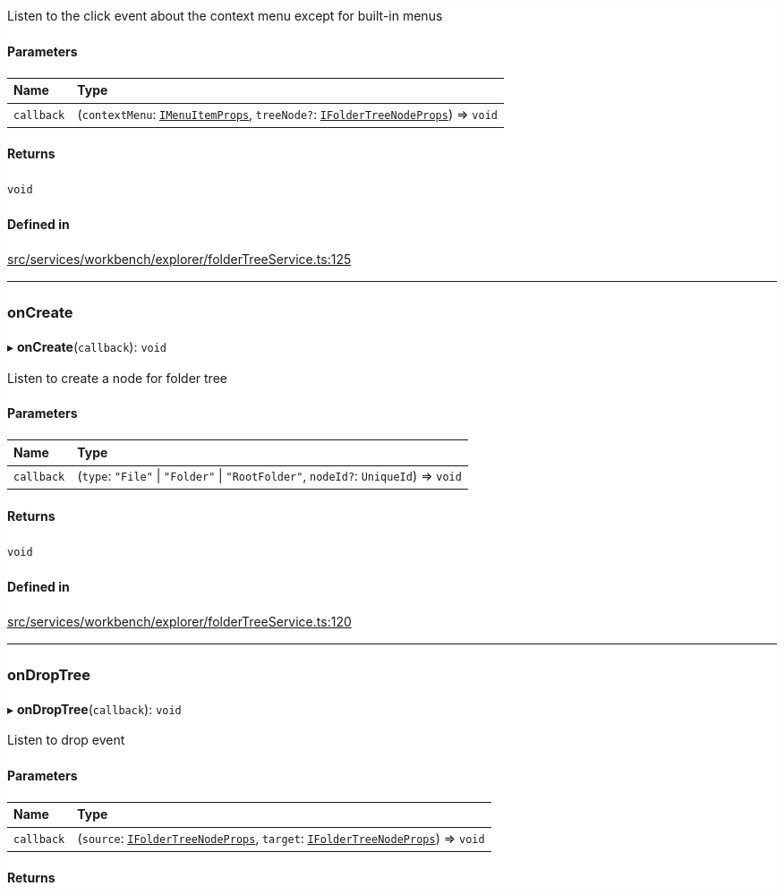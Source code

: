 Listen to the click event about the context menu except for built-in menus

#### Parameters

| Name       | Type                                                                                                                                                         |
| :--------- | :----------------------------------------------------------------------------------------------------------------------------------------------------------- |
| `callback` | (`contextMenu`: [`IMenuItemProps`](molecule.component.IMenuItemProps), `treeNode?`: [`IFolderTreeNodeProps`](molecule.model.IFolderTreeNodeProps)) => `void` |

#### Returns

`void`

#### Defined in

[src/services/workbench/explorer/folderTreeService.ts:125](https://github.com/DTStack/molecule/blob/46c80551/src/services/workbench/explorer/folderTreeService.ts#L125)

---

### onCreate

▸ **onCreate**(`callback`): `void`

Listen to create a node for folder tree

#### Parameters

| Name       | Type                                                                                |
| :--------- | :---------------------------------------------------------------------------------- |
| `callback` | (`type`: `"File"` \| `"Folder"` \| `"RootFolder"`, `nodeId?`: `UniqueId`) => `void` |

#### Returns

`void`

#### Defined in

[src/services/workbench/explorer/folderTreeService.ts:120](https://github.com/DTStack/molecule/blob/46c80551/src/services/workbench/explorer/folderTreeService.ts#L120)

---

### onDropTree

▸ **onDropTree**(`callback`): `void`

Listen to drop event

#### Parameters

| Name       | Type                                                                                                                                                         |
| :--------- | :----------------------------------------------------------------------------------------------------------------------------------------------------------- |
| `callback` | (`source`: [`IFolderTreeNodeProps`](molecule.model.IFolderTreeNodeProps), `target`: [`IFolderTreeNodeProps`](molecule.model.IFolderTreeNodeProps)) => `void` |

#### Returns
